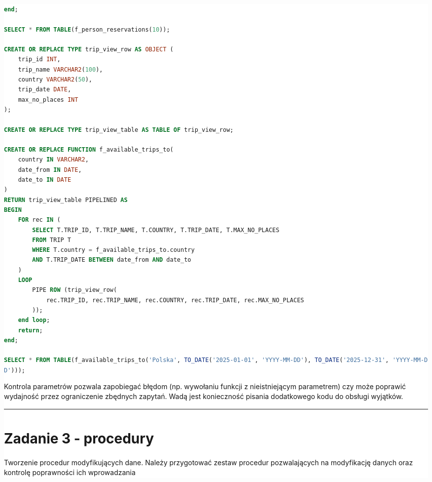 ```sql
end;

SELECT * FROM TABLE(f_person_reservations(10));

CREATE OR REPLACE TYPE trip_view_row AS OBJECT (
    trip_id INT,
    trip_name VARCHAR2(100),
    country VARCHAR2(50),
    trip_date DATE,
    max_no_places INT
);

CREATE OR REPLACE TYPE trip_view_table AS TABLE OF trip_view_row;

CREATE OR REPLACE FUNCTION f_available_trips_to(
    country IN VARCHAR2,
    date_from IN DATE,
    date_to IN DATE
)
RETURN trip_view_table PIPELINED AS
BEGIN
    FOR rec IN (
        SELECT T.TRIP_ID, T.TRIP_NAME, T.COUNTRY, T.TRIP_DATE, T.MAX_NO_PLACES
        FROM TRIP T
        WHERE T.country = f_available_trips_to.country
        AND T.TRIP_DATE BETWEEN date_from AND date_to
    )
    LOOP
        PIPE ROW (trip_view_row(
            rec.TRIP_ID, rec.TRIP_NAME, rec.COUNTRY, rec.TRIP_DATE, rec.MAX_NO_PLACES
        ));
    end loop;
    return;
end;

SELECT * FROM TABLE(f_available_trips_to('Polska', TO_DATE('2025-01-01', 'YYYY-MM-DD'), TO_DATE('2025-12-31', 'YYYY-MM-DD')));

```

Kontrola parametrów pozwala zapobiegać błędom (np. wywołaniu funkcji z nieistniejącym parametrem) czy może poprawić wydajność przez ograniczenie zbędnych zapytań. Wadą jest konieczność pisania dodatkowego kodu do obsługi wyjątków.


---
# Zadanie 3  - procedury


Tworzenie procedur modyfikujących dane. Należy przygotować zestaw procedur pozwalających na modyfikację danych oraz kontrolę poprawności ich wprowadzania

